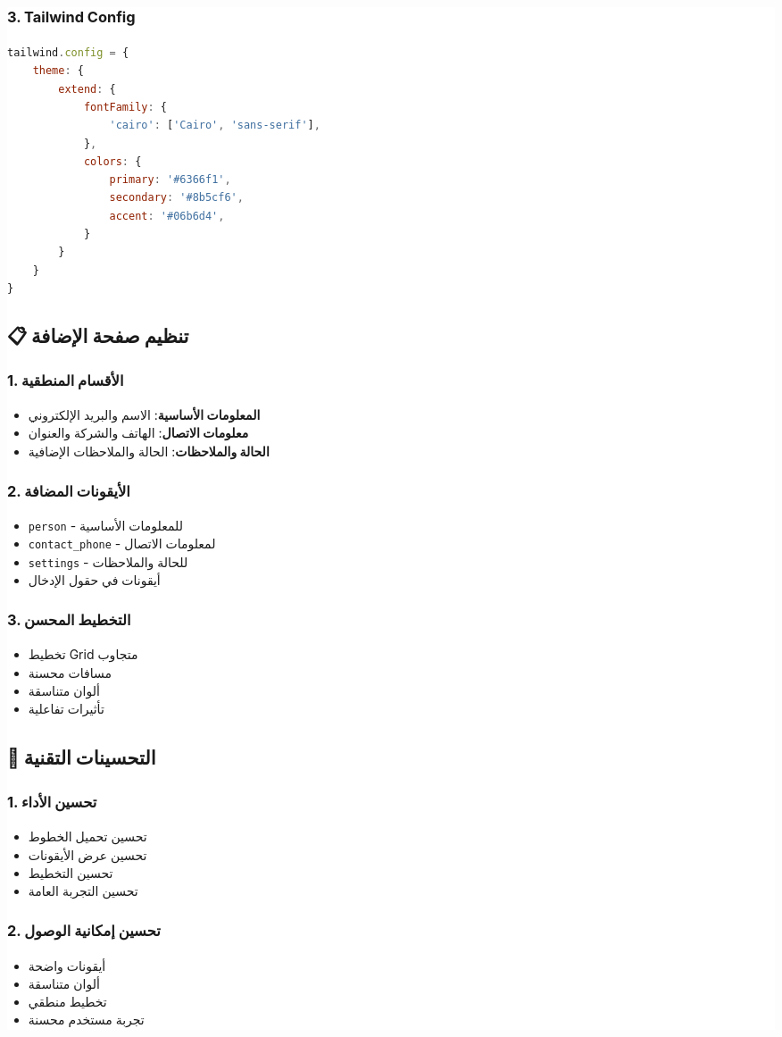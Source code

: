 ### 3. Tailwind Config
```javascript
tailwind.config = {
    theme: {
        extend: {
            fontFamily: {
                'cairo': ['Cairo', 'sans-serif'],
            },
            colors: {
                primary: '#6366f1',
                secondary: '#8b5cf6',
                accent: '#06b6d4',
            }
        }
    }
}
```

## 📋 تنظيم صفحة الإضافة

### 1. الأقسام المنطقية
- **المعلومات الأساسية**: الاسم والبريد الإلكتروني
- **معلومات الاتصال**: الهاتف والشركة والعنوان
- **الحالة والملاحظات**: الحالة والملاحظات الإضافية

### 2. الأيقونات المضافة
- `person` - للمعلومات الأساسية
- `contact_phone` - لمعلومات الاتصال
- `settings` - للحالة والملاحظات
- أيقونات في حقول الإدخال

### 3. التخطيط المحسن
- تخطيط Grid متجاوب
- مسافات محسنة
- ألوان متناسقة
- تأثيرات تفاعلية

## 🔧 التحسينات التقنية

### 1. تحسين الأداء
- تحسين تحميل الخطوط
- تحسين عرض الأيقونات
- تحسين التخطيط
- تحسين التجربة العامة

### 2. تحسين إمكانية الوصول
- أيقونات واضحة
- ألوان متناسقة
- تخطيط منطقي
- تجربة مستخدم محسنة
